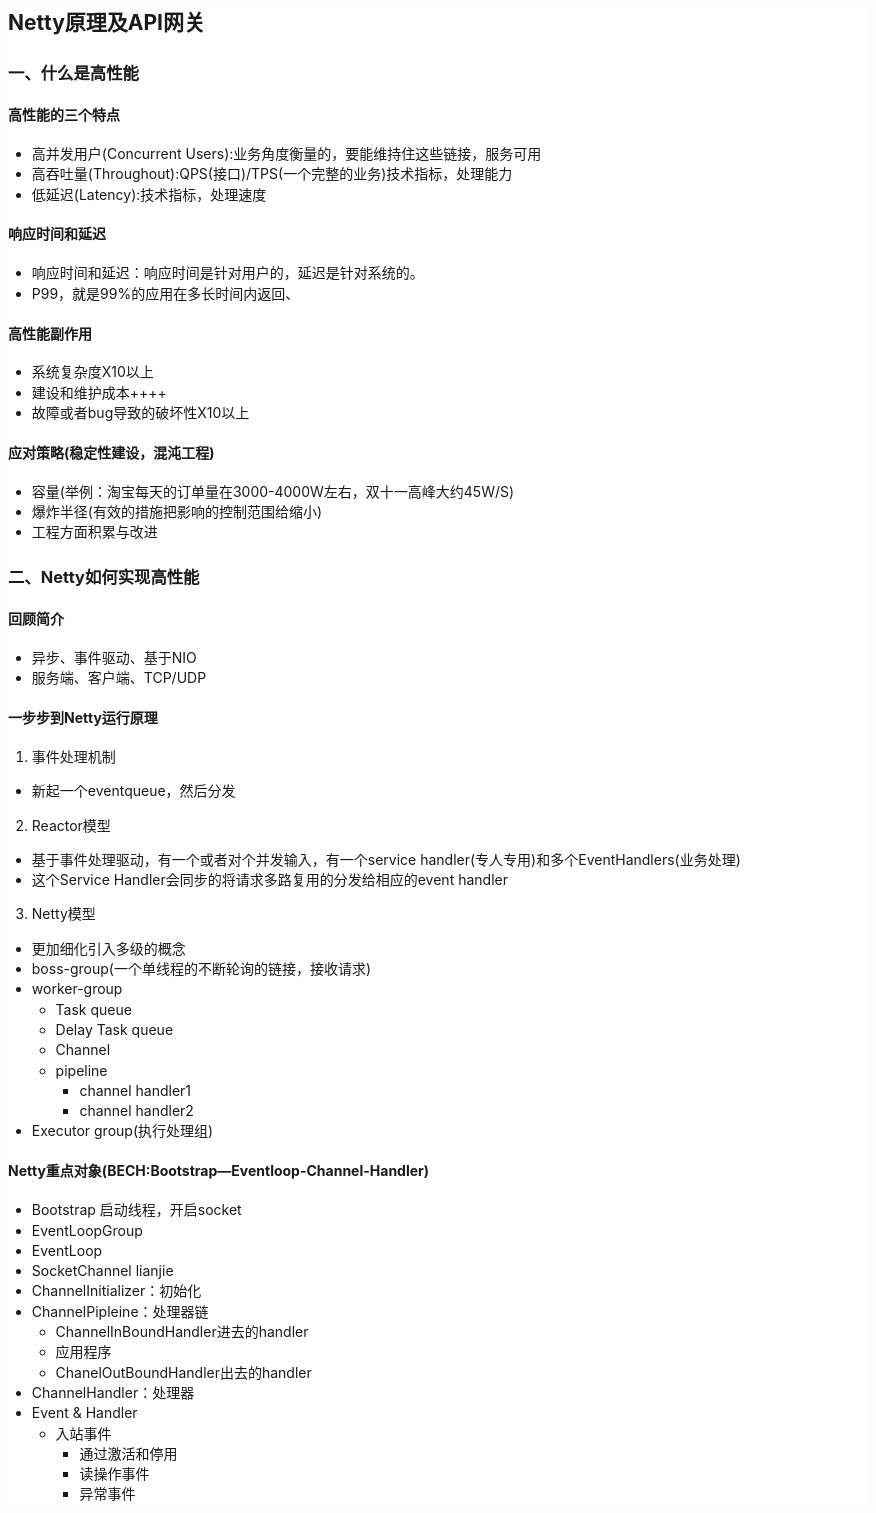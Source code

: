 Netty原理及API网关
---
### 一、什么是高性能
#### 高性能的三个特点
- 高并发用户(Concurrent Users):业务角度衡量的，要能维持住这些链接，服务可用
- 高吞吐量(Throughout):QPS(接口)/TPS(一个完整的业务)技术指标，处理能力
- 低延迟(Latency):技术指标，处理速度

#### 响应时间和延迟    
- 响应时间和延迟：响应时间是针对用户的，延迟是针对系统的。
- P99，就是99%的应用在多长时间内返回、

#### 高性能副作用
- 系统复杂度X10以上
- 建设和维护成本++++
- 故障或者bug导致的破坏性X10以上

#### 应对策略(稳定性建设，混沌工程)
- 容量(举例：淘宝每天的订单量在3000-4000W左右，双十一高峰大约45W/S)
- 爆炸半径(有效的措施把影响的控制范围给缩小)
- 工程方面积累与改进

### 二、Netty如何实现高性能
#### 回顾简介
- 异步、事件驱动、基于NIO
- 服务端、客户端、TCP/UDP

#### 一步步到Netty运行原理

1. 事件处理机制
- 新起一个eventqueue，然后分发
2. Reactor模型
- 基于事件处理驱动，有一个或者对个并发输入，有一个service handler(专人专用)和多个EventHandlers(业务处理)
- 这个Service Handler会同步的将请求多路复用的分发给相应的event handler
3. Netty模型
- 更加细化引入多级的概念
- boss-group(一个单线程的不断轮询的链接，接收请求)
- worker-group
    * Task queue
    * Delay Task queue
    * Channel
    * pipeline
        + channel handler1
        + channel handler2
- Executor group(执行处理组)

#### Netty重点对象(BECH:Bootstrap—Eventloop-Channel-Handler)

- Bootstrap 启动线程，开启socket
- EventLoopGroup
- EventLoop
- SocketChannel lianjie 
- ChannelInitializer：初始化
- ChannelPipleine：处理器链
    * ChannelInBoundHandler进去的handler
    * 应用程序
    * ChanelOutBoundHandler出去的handler
- ChannelHandler：处理器
- Event & Handler
    * 入站事件
        + 通过激活和停用
        + 读操作事件
        + 异常事件